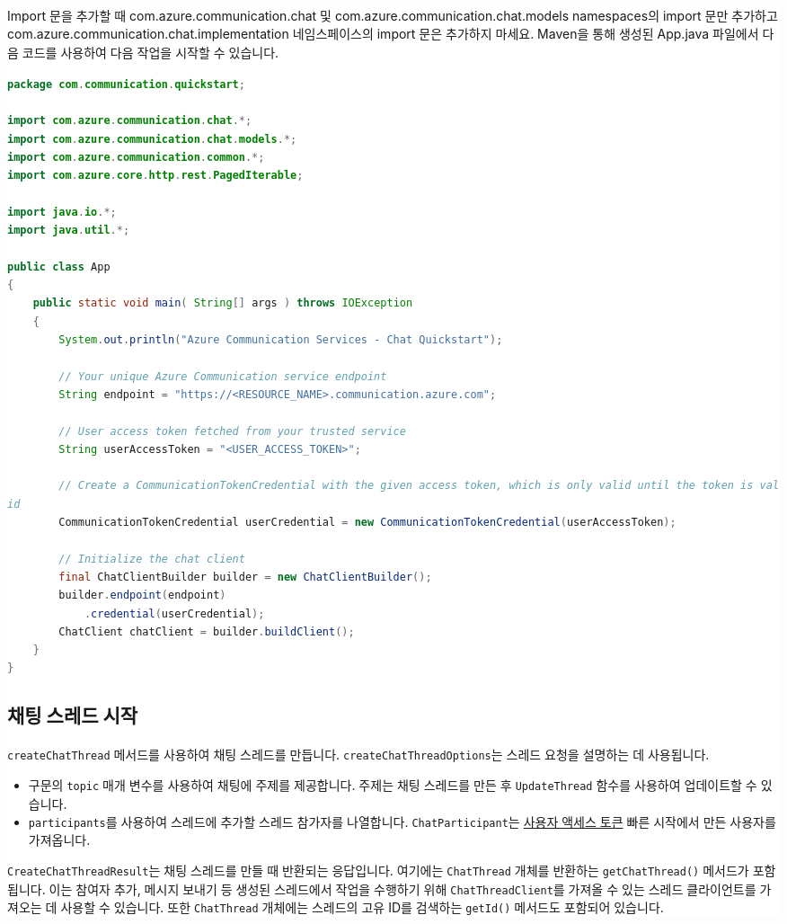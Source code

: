 Import 문을 추가할 때 com.azure.communication.chat 및 com.azure.communication.chat.models namespaces의 import 문만 추가하고 com.azure.communication.chat.implementation 네임스페이스의 import 문은 추가하지 마세요. Maven을 통해 생성된 App.java 파일에서 다음 코드를 사용하여 다음 작업을 시작할 수 있습니다.

```Java
package com.communication.quickstart;

import com.azure.communication.chat.*;
import com.azure.communication.chat.models.*;
import com.azure.communication.common.*;
import com.azure.core.http.rest.PagedIterable;

import java.io.*;
import java.util.*;

public class App
{
    public static void main( String[] args ) throws IOException
    {
        System.out.println("Azure Communication Services - Chat Quickstart");

        // Your unique Azure Communication service endpoint
        String endpoint = "https://<RESOURCE_NAME>.communication.azure.com";

        // User access token fetched from your trusted service
        String userAccessToken = "<USER_ACCESS_TOKEN>";

        // Create a CommunicationTokenCredential with the given access token, which is only valid until the token is valid
        CommunicationTokenCredential userCredential = new CommunicationTokenCredential(userAccessToken);

        // Initialize the chat client
        final ChatClientBuilder builder = new ChatClientBuilder();
        builder.endpoint(endpoint)
            .credential(userCredential);
        ChatClient chatClient = builder.buildClient();
    }
}
```

## <a name="start-a-chat-thread"></a>채팅 스레드 시작

`createChatThread` 메서드를 사용하여 채팅 스레드를 만듭니다.
`createChatThreadOptions`는 스레드 요청을 설명하는 데 사용됩니다.

- 구문의 `topic` 매개 변수를 사용하여 채팅에 주제를 제공합니다. 주제는 채팅 스레드를 만든 후 `UpdateThread` 함수를 사용하여 업데이트할 수 있습니다.
- `participants`를 사용하여 스레드에 추가할 스레드 참가자를 나열합니다. `ChatParticipant`는 [사용자 액세스 토큰](../../access-tokens.md) 빠른 시작에서 만든 사용자를 가져옵니다.

`CreateChatThreadResult`는 채팅 스레드를 만들 때 반환되는 응답입니다.
여기에는 `ChatThread` 개체를 반환하는 `getChatThread()` 메서드가 포함됩니다. 이는 참여자 추가, 메시지 보내기 등 생성된 스레드에서 작업을 수행하기 위해 `ChatThreadClient`를 가져올 수 있는 스레드 클라이언트를 가져오는 데 사용할 수 있습니다. 또한 `ChatThread` 개체에는 스레드의 고유 ID를 검색하는 `getId()` 메서드도 포함되어 있습니다.
